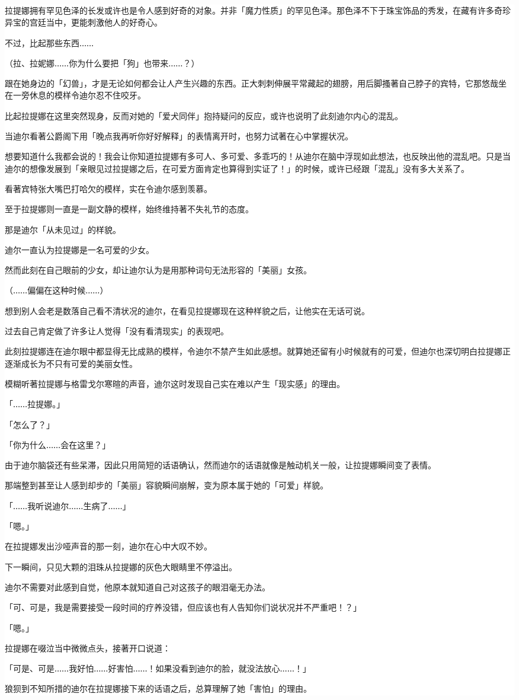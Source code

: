 拉提娜拥有罕见色泽的长发或许也是令人感到好奇的对象。并非「魔力性质」的罕见色泽。那色泽不下于珠宝饰品的秀发，在藏有许多奇珍异宝的宫廷当中，更能刺激他人的好奇心。

不过，比起那些东西……

（拉、拉妮娜……你为什么要把「狗」也带来……？）

跟在她身边的「幻兽」，才是无论如何都会让人产生兴趣的东西。正大刺刺伸展平常藏起的翅膀，用后脚搔著自己脖子的宾特，它那悠哉坐在一旁休息的模样令迪尔忍不住咬牙。

比起拉提娜在这里突然现身，反而对她的「爱犬同伴」抱持疑问的反应，或许也说明了此刻迪尔内心的混乱。

当迪尔看著公爵阁下用「晚点我再听你好好解释」的表情离开时，也努力试著在心中掌握状况。

想要知道什么我都会说的！我会让你知道拉提娜有多可人、多可爱、多乖巧的！从迪尔在脑中浮现如此想法，也反映出他的混乱吧。只是当迪尔的想像发展到「亲眼见过拉提娜之后，在可爱方面肯定也算得到实证了！」的时候，或许已经跟「混乱」没有多大关系了。

看著宾特张大嘴巴打哈欠的模样，实在令迪尔感到羡慕。

至于拉提娜则一直是一副文静的模样，始终维持著不失礼节的态度。

那是迪尔「从未见过」的样貌。

迪尔一直认为拉提娜是一名可爱的少女。

然而此刻在自己眼前的少女，却让迪尔认为是用那种词句无法形容的「美丽」女孩。

（……偏偏在这种时候……）

想到别人会老是数落自己看不清状况的迪尔，在看见拉提娜现在这种样貌之后，让他实在无话可说。

过去自己肯定做了许多让人觉得「没有看清现实」的表现吧。

此刻拉提娜连在迪尔眼中都显得无比成熟的模样，令迪尔不禁产生如此感想。就算她还留有小时候就有的可爱，但迪尔也深切明白拉提娜正逐渐成长为不只有可爱的美丽女性。

模糊听著拉提娜与格雷戈尔寒暄的声音，迪尔这时发现自己实在难以产生「现实感」的理由。

「……拉提娜。」

「怎么了？」

「你为什么……会在这里？」

由于迪尔脑袋还有些呆滞，因此只用简短的话语确认，然而迪尔的话语就像是触动机关一般，让拉提娜瞬间变了表情。

那端整到甚至让人感到却步的「美丽」容貌瞬间崩解，变为原本属于她的「可爱」样貌。

「……我听说迪尔……生病了……」

「嗯。」

在拉提娜发出沙哑声音的那一刻，迪尔在心中大叹不妙。

下一瞬间，只见大颗的泪珠从拉提娜的灰色大眼睛里不停溢出。

迪尔不需要对此感到自觉，他原本就知道自己对这孩子的眼泪毫无办法。

「可、可是，我是需要接受一段时间的疗养没错，但应该也有人告知你们说状况并不严重吧！？」

「嗯。」

拉提娜在啜泣当中微微点头，接著开口说道：

「可是、可是……我好怕……好害怕……！如果没看到迪尔的脸，就没法放心……！」

狼狈到不知所措的迪尔在拉提娜接下来的话语之后，总算理解了她「害怕」的理由。
